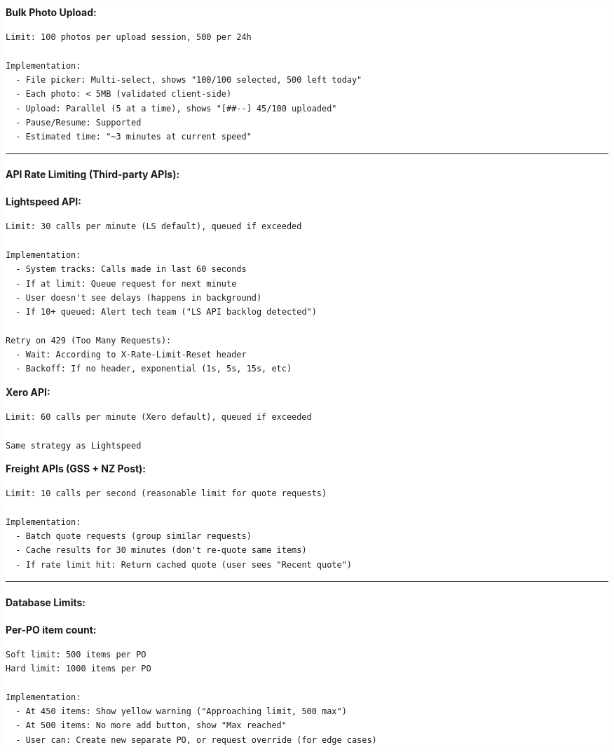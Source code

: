 **Bulk Photo Upload:**
```
Limit: 100 photos per upload session, 500 per 24h

Implementation:
  - File picker: Multi-select, shows "100/100 selected, 500 left today"
  - Each photo: < 5MB (validated client-side)
  - Upload: Parallel (5 at a time), shows "[##--] 45/100 uploaded"
  - Pause/Resume: Supported
  - Estimated time: "~3 minutes at current speed"
```

---

#### **API Rate Limiting (Third-party APIs):**

**Lightspeed API:**
```
Limit: 30 calls per minute (LS default), queued if exceeded

Implementation:
  - System tracks: Calls made in last 60 seconds
  - If at limit: Queue request for next minute
  - User doesn't see delays (happens in background)
  - If 10+ queued: Alert tech team ("LS API backlog detected")

Retry on 429 (Too Many Requests):
  - Wait: According to X-Rate-Limit-Reset header
  - Backoff: If no header, exponential (1s, 5s, 15s, etc)
```

**Xero API:**
```
Limit: 60 calls per minute (Xero default), queued if exceeded

Same strategy as Lightspeed
```

**Freight APIs (GSS + NZ Post):**
```
Limit: 10 calls per second (reasonable limit for quote requests)

Implementation:
  - Batch quote requests (group similar requests)
  - Cache results for 30 minutes (don't re-quote same items)
  - If rate limit hit: Return cached quote (user sees "Recent quote")
```

---

#### **Database Limits:**

**Per-PO item count:**
```
Soft limit: 500 items per PO
Hard limit: 1000 items per PO

Implementation:
  - At 450 items: Show yellow warning ("Approaching limit, 500 max")
  - At 500 items: No more add button, show "Max reached"
  - User can: Create new separate PO, or request override (for edge cases)
```
